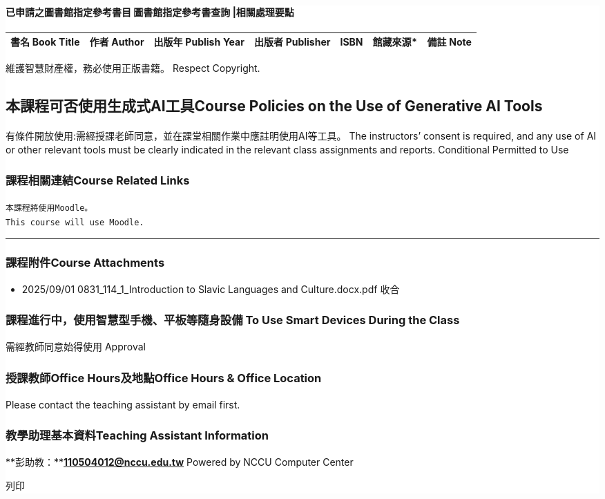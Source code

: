 
####  已申請之圖書館指定參考書目  圖書館指定參考書查詢 |相關處理要點
書名 Book Title |  作者 Author |  出版年 Publish Year |  出版者 Publisher |  ISBN  |  館藏來源* |  備註 Note  
---|---|---|---|---|---|---  
維護智慧財產權，務必使用正版書籍。 Respect Copyright.
##  本課程可否使用生成式AI工具Course Policies on the Use of Generative AI Tools
有條件開放使用:需經授課老師同意，並在課堂相關作業中應註明使用AI等工具。 The instructors’ consent is required, and any use of AI or other relevant tools must be clearly indicated in the relevant class assignments and reports. Conditional Permitted to Use 
###  課程相關連結Course Related Links
```
本課程將使用Moodle。
This course will use Moodle.
```

* * *
###  課程附件Course Attachments
  * 2025/09/01 0831_114_1_Introduction to Slavic Languages and Culture.docx.pdf  收合 


###  課程進行中，使用智慧型手機、平板等隨身設備 To Use Smart Devices During the Class
需經教師同意始得使用  Approval
###  授課教師Office Hours及地點Office Hours & Office Location
Please contact the teaching assistant by email first.
###  教學助理基本資料Teaching Assistant Information
**彭助教：****110504012@nccu.edu.tw**
Powered by NCCU Computer Center
  
列印
